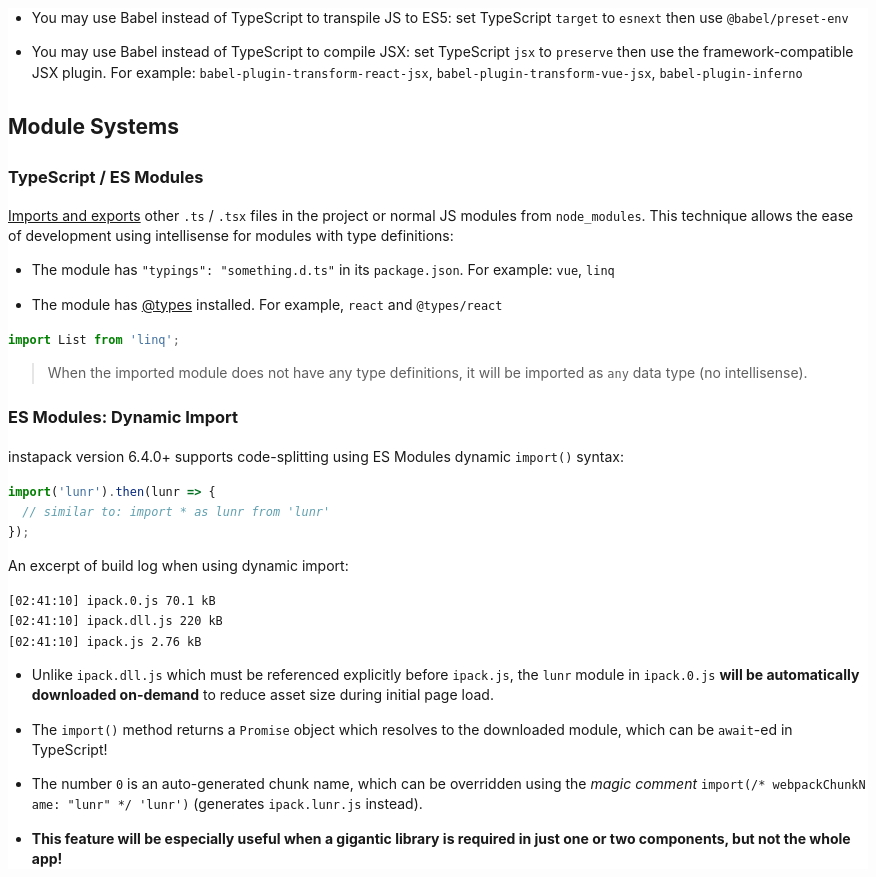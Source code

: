 - You may use Babel instead of TypeScript to transpile JS to ES5: set TypeScript `target` to `esnext` then use `@babel/preset-env`

- You may use Babel instead of TypeScript to compile JSX: set TypeScript `jsx` to `preserve` then use the framework-compatible JSX plugin. For example: `babel-plugin-transform-react-jsx`, `babel-plugin-transform-vue-jsx`, `babel-plugin-inferno`

## Module Systems

### TypeScript / ES Modules

[Imports and exports](https://www.typescriptlang.org/docs/handbook/modules.html) other `.ts` / `.tsx` files in the project or normal JS modules from `node_modules`. This technique allows the ease of development using intellisense for modules with type definitions:

- The module has `"typings": "something.d.ts"` in its `package.json`. For example: `vue`, `linq`

- The module has [@types](https://microsoft.github.io/TypeSearch/) installed. For example, `react` and `@types/react`

```ts
import List from 'linq';
```

> When the imported module does not have any type definitions, it will be imported as `any` data type (no intellisense).

### ES Modules: Dynamic Import

instapack version 6.4.0+ supports code-splitting using ES Modules dynamic `import()` syntax:

```ts
import('lunr').then(lunr => {
  // similar to: import * as lunr from 'lunr'
});
```

An excerpt of build log when using dynamic import:

```
[02:41:10] ipack.0.js 70.1 kB
[02:41:10] ipack.dll.js 220 kB
[02:41:10] ipack.js 2.76 kB
```

- Unlike `ipack.dll.js` which must be referenced explicitly before `ipack.js`, the `lunr` module in `ipack.0.js` **will be automatically downloaded on-demand** to reduce asset size during initial page load.

- The `import()` method returns a `Promise` object which resolves to the downloaded module, which can be `await`-ed in TypeScript!

- The number `0` is an auto-generated chunk name, which can be overridden using the *magic comment* `import(/* webpackChunkName: "lunr" */ 'lunr')` (generates `ipack.lunr.js` instead).

- **This feature will be especially useful when a gigantic library is required in just one or two components, but not the whole app!**
